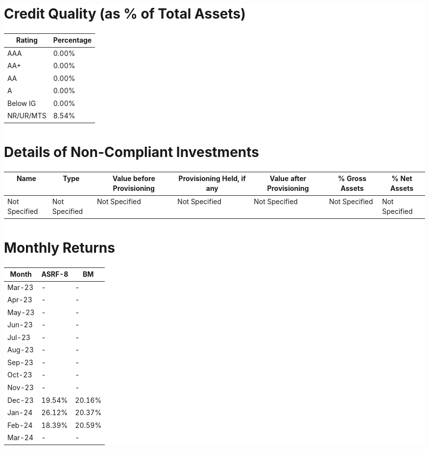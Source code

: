 # Credit Quality (as % of Total Assets)

|Rating|Percentage|
|---|---|
|AAA|0.00%|
|AA+|0.00%|
|AA|0.00%|
|A|0.00%|
|Below IG|0.00%|
|NR/UR/MTS|8.54%|

# Details of Non-Compliant Investments

|Name|Type|Value before Provisioning|Provisioning Held, if any|Value after Provisioning|% Gross Assets|% Net Assets|
|---|---|---|---|---|---|---|
|Not Specified|Not Specified|Not Specified|Not Specified|Not Specified|Not Specified|Not Specified|

# Monthly Returns

|Month|ASRF-8|BM|
|---|---|---|
|Mar-23|-|-|
|Apr-23|-|-|
|May-23|-|-|
|Jun-23|-|-|
|Jul-23|-|-|
|Aug-23|-|-|
|Sep-23|-|-|
|Oct-23|-|-|
|Nov-23|-|-|
|Dec-23|19.54%|20.16%|
|Jan-24|26.12%|20.37%|
|Feb-24|18.39%|20.59%|
|Mar-24|-|-|
